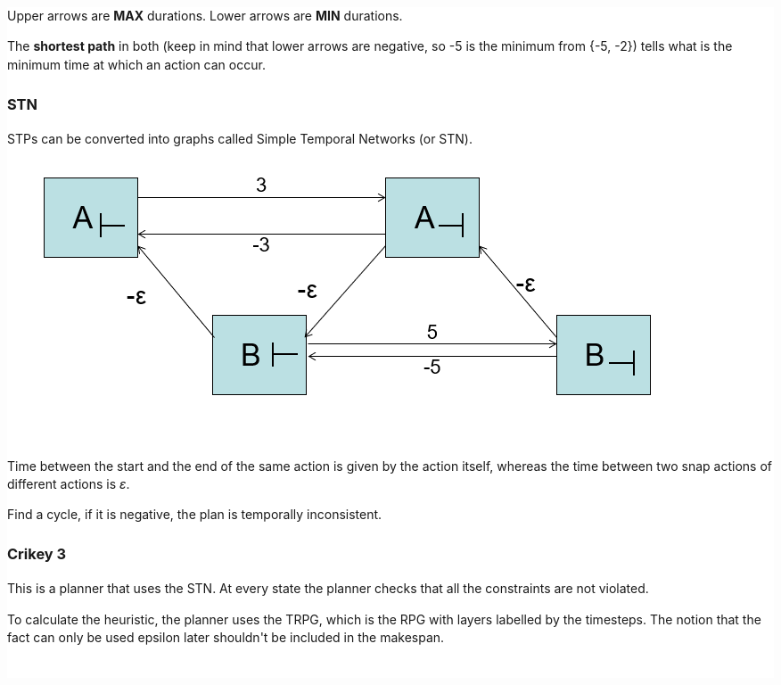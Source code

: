 Upper arrows are **MAX** durations.
Lower arrows are **MIN** durations.

The **shortest path** in both (keep in mind that lower arrows are negative, so -5 is the minimum from {-5, -2}) tells what is the minimum time at which an action can occur.


### STN
STPs can be converted into graphs called Simple Temporal Networks (or STN).
<img class="small" src="img/7_AB_STP.png">

Time between the start and the end of the same action is given by the action itself, whereas the time between two snap actions of different actions is $\varepsilon$.

Find a cycle, if it is negative, the plan is temporally inconsistent.

### Crikey 3
This is a planner that uses the STN.
At every state the planner checks that all the constraints are not violated.

To calculate the heuristic, the planner uses the TRPG, which is the RPG with layers labelled by the timesteps. The notion that the fact can only be used epsilon later shouldn't be included in the makespan.

&nbsp;
&nbsp;
&nbsp;
&nbsp;
&nbsp;
&nbsp;
&nbsp;
&nbsp;
&nbsp;
&nbsp;
&nbsp;